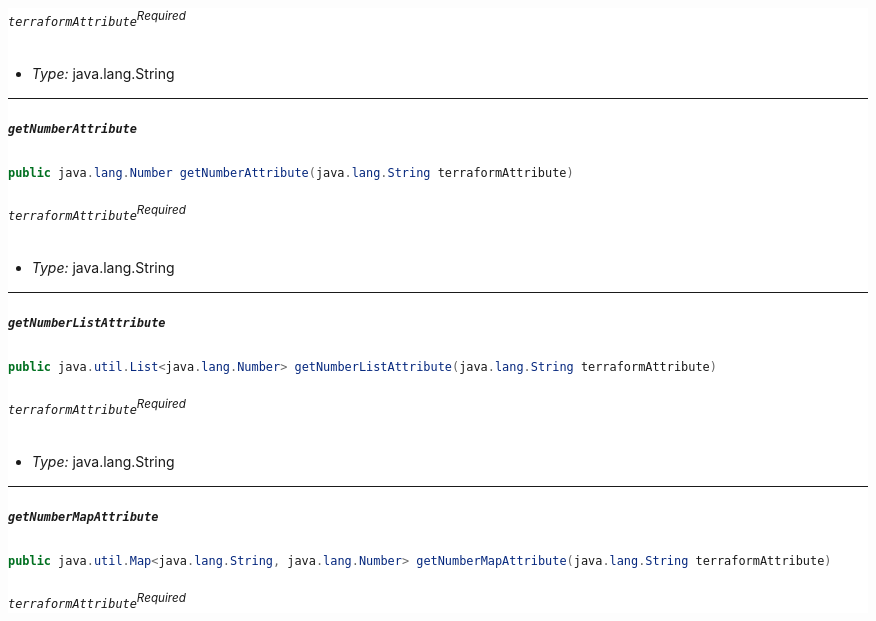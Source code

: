 ###### `terraformAttribute`<sup>Required</sup> <a name="terraformAttribute" id="@cdktf/provider-azuread.applicationRegistration.ApplicationRegistrationTimeoutsOutputReference.getListAttribute.parameter.terraformAttribute"></a>

- *Type:* java.lang.String

---

##### `getNumberAttribute` <a name="getNumberAttribute" id="@cdktf/provider-azuread.applicationRegistration.ApplicationRegistrationTimeoutsOutputReference.getNumberAttribute"></a>

```java
public java.lang.Number getNumberAttribute(java.lang.String terraformAttribute)
```

###### `terraformAttribute`<sup>Required</sup> <a name="terraformAttribute" id="@cdktf/provider-azuread.applicationRegistration.ApplicationRegistrationTimeoutsOutputReference.getNumberAttribute.parameter.terraformAttribute"></a>

- *Type:* java.lang.String

---

##### `getNumberListAttribute` <a name="getNumberListAttribute" id="@cdktf/provider-azuread.applicationRegistration.ApplicationRegistrationTimeoutsOutputReference.getNumberListAttribute"></a>

```java
public java.util.List<java.lang.Number> getNumberListAttribute(java.lang.String terraformAttribute)
```

###### `terraformAttribute`<sup>Required</sup> <a name="terraformAttribute" id="@cdktf/provider-azuread.applicationRegistration.ApplicationRegistrationTimeoutsOutputReference.getNumberListAttribute.parameter.terraformAttribute"></a>

- *Type:* java.lang.String

---

##### `getNumberMapAttribute` <a name="getNumberMapAttribute" id="@cdktf/provider-azuread.applicationRegistration.ApplicationRegistrationTimeoutsOutputReference.getNumberMapAttribute"></a>

```java
public java.util.Map<java.lang.String, java.lang.Number> getNumberMapAttribute(java.lang.String terraformAttribute)
```

###### `terraformAttribute`<sup>Required</sup> <a name="terraformAttribute" id="@cdktf/provider-azuread.applicationRegistration.ApplicationRegistrationTimeoutsOutputReference.getNumberMapAttribute.parameter.terraformAttribute"></a>
